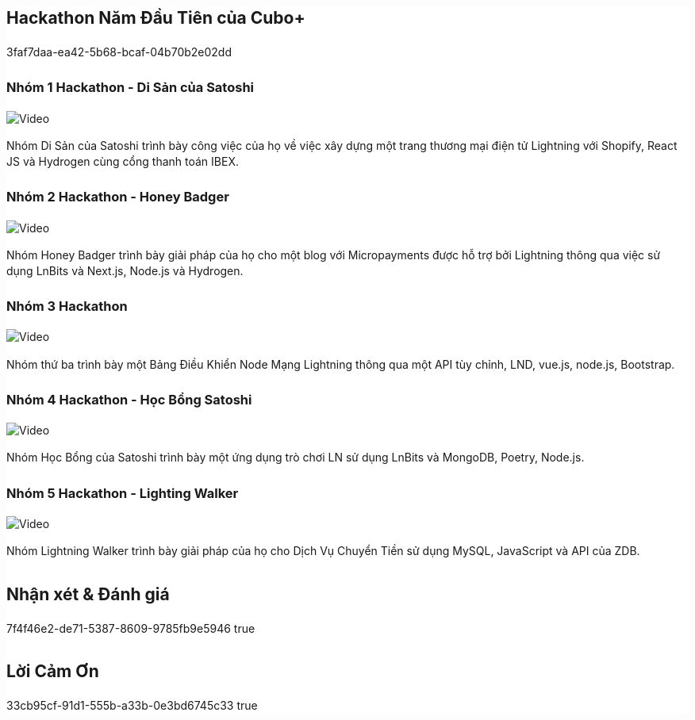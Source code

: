 ## Hackathon Năm Đầu Tiên của Cubo+
<chapterId>3faf7daa-ea42-5b68-bcaf-04b70b2e02dd</chapterId>

### Nhóm 1 Hackathon - Di Sản của Satoshi

![Video](https://youtu.be/NiaahH57N1w)

Nhóm Di Sản của Satoshi trình bày công việc của họ về việc xây dựng một trang thương mại điện tử Lightning với Shopify, React JS và Hydrogen cùng cổng thanh toán IBEX.

### Nhóm 2 Hackathon - Honey Badger

![Video](https://youtu.be/dds0-SV8ltE)

Nhóm Honey Badger trình bày giải pháp của họ cho một blog với Micropayments được hỗ trợ bởi Lightning thông qua việc sử dụng LnBits và Next.js, Node.js và Hydrogen.

### Nhóm 3 Hackathon

![Video](https://youtu.be/2YjrrDMGU9c)

Nhóm thứ ba trình bày một Bảng Điều Khiển Node Mạng Lightning thông qua một API tùy chỉnh, LND, vue.js, node.js, Bootstrap.

### Nhóm 4 Hackathon - Học Bổng Satoshi

![Video](https://youtu.be/mxLKiHa0mes#)

Nhóm Học Bổng của Satoshi trình bày một ứng dụng trò chơi LN sử dụng LnBits và MongoDB, Poetry, Node.js.

### Nhóm 5 Hackathon - Lighting Walker

![Video](https://youtu.be/IiY5PmkGNVo)

Nhóm Lightning Walker trình bày giải pháp của họ cho Dịch Vụ Chuyển Tiền sử dụng MySQL, JavaScript và API của ZDB.



## Nhận xét & Đánh giá
<chapterId>7f4f46e2-de71-5387-8609-9785fb9e5946</chapterId>
<isCourseReview>true</isCourseReview>

## Lời Cảm Ơn
<chapterId>33cb95cf-91d1-555b-a33b-0e3bd6745c33</chapterId>
<isCourseConclusion>true</isCourseConclusion>
